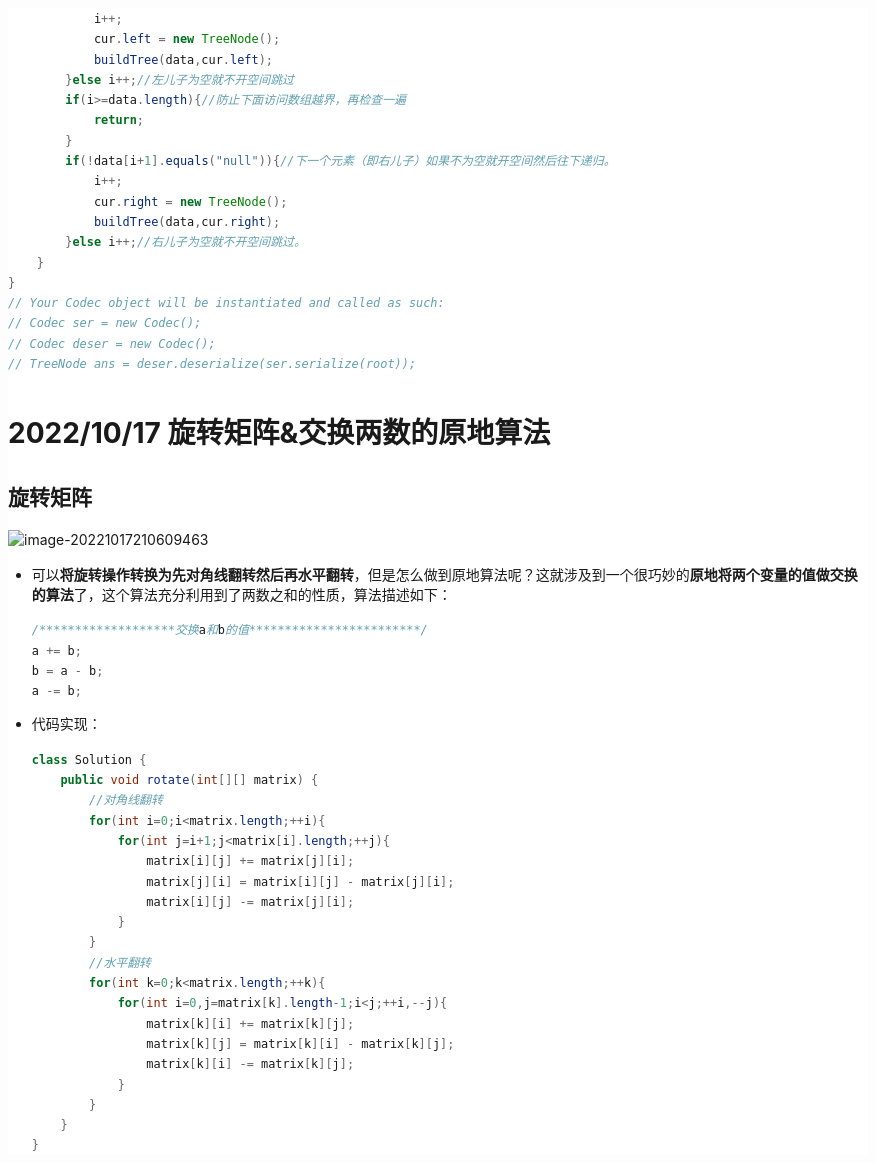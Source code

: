   ```java
              i++;
              cur.left = new TreeNode();
              buildTree(data,cur.left);
          }else i++;//左儿子为空就不开空间跳过
          if(i>=data.length){//防止下面访问数组越界，再检查一遍
              return;
          }
          if(!data[i+1].equals("null")){//下一个元素（即右儿子）如果不为空就开空间然后往下递归。
              i++;
              cur.right = new TreeNode();
              buildTree(data,cur.right);
          }else i++;//右儿子为空就不开空间跳过。
      }
  }
  // Your Codec object will be instantiated and called as such:
  // Codec ser = new Codec();
  // Codec deser = new Codec();
  // TreeNode ans = deser.deserialize(ser.serialize(root));
  ```


# 2022/10/17 旋转矩阵&交换两数的原地算法

## 旋转矩阵

![image-20221017210609463](https://konjacer-blog-img-repo.oss-cn-qingdao.aliyuncs.com/img/image-20221017210609463.png)

- 可以**将旋转操作转换为先对角线翻转然后再水平翻转**，但是怎么做到原地算法呢？这就涉及到一个很巧妙的**原地将两个变量的值做交换的算法**了，这个算法充分利用到了两数之和的性质，算法描述如下：

  ```java
  /*******************交换a和b的值************************/
  a += b;
  b = a - b;
  a -= b;
  ```

- 代码实现：

  ```java
  class Solution {
      public void rotate(int[][] matrix) {
          //对角线翻转
          for(int i=0;i<matrix.length;++i){
              for(int j=i+1;j<matrix[i].length;++j){
                  matrix[i][j] += matrix[j][i];
                  matrix[j][i] = matrix[i][j] - matrix[j][i];
                  matrix[i][j] -= matrix[j][i];
              }
          }
          //水平翻转
          for(int k=0;k<matrix.length;++k){
              for(int i=0,j=matrix[k].length-1;i<j;++i,--j){
                  matrix[k][i] += matrix[k][j];
                  matrix[k][j] = matrix[k][i] - matrix[k][j];
                  matrix[k][i] -= matrix[k][j];
              }
          }
      }
  }
  ```
